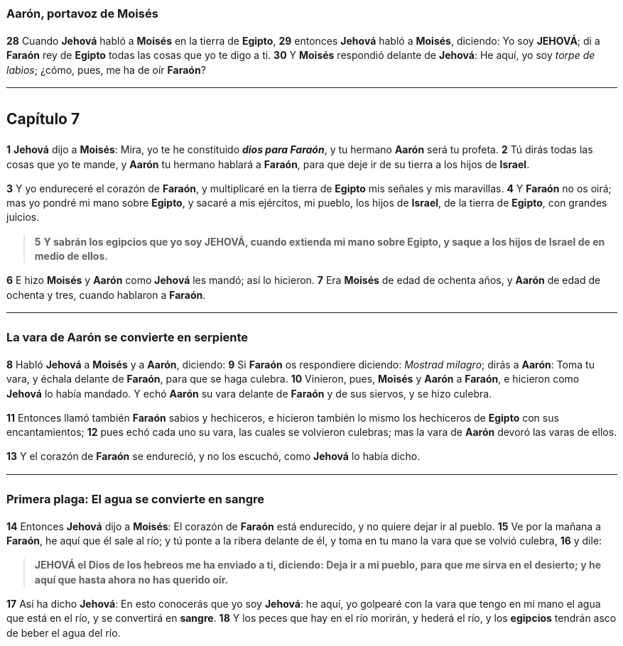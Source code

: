 
### Aarón, portavoz de Moisés

**28** Cuando **Jehová** habló a **Moisés** en la tierra de **Egipto**, **29** entonces **Jehová** habló a **Moisés**, diciendo: Yo soy **JEHOVÁ**; di a **Faraón** rey de **Egipto** todas las cosas que yo te digo a ti. **30** Y **Moisés** respondió delante de **Jehová**: He aquí, yo soy *torpe de labios*; ¿cómo, pues, me ha de oír **Faraón**?

---

## Capítulo 7

**1** **Jehová** dijo a **Moisés**: Mira, yo te he constituido ***dios para Faraón***, y tu hermano **Aarón** será tu profeta. **2** Tú dirás todas las cosas que yo te mande, y **Aarón** tu hermano hablará a **Faraón**, para que deje ir de su tierra a los hijos de **Israel**. 

**3** Y yo endureceré el corazón de **Faraón**, y multiplicaré en la tierra de **Egipto** mis señales y mis maravillas. **4** Y **Faraón** no os oirá; mas yo pondré mi mano sobre **Egipto**, y sacaré a mis ejércitos, mi pueblo, los hijos de **Israel**, de la tierra de **Egipto**, con grandes juicios. 

> **5** **Y sabrán los egipcios que yo soy JEHOVÁ, cuando extienda mi mano sobre Egipto, y saque a los hijos de Israel de en medio de ellos.**

**6** E hizo **Moisés** y **Aarón** como **Jehová** les mandó; así lo hicieron. **7** Era **Moisés** de edad de ochenta años, y **Aarón** de edad de ochenta y tres, cuando hablaron a **Faraón**.

---

### La vara de Aarón se convierte en serpiente

**8** Habló **Jehová** a **Moisés** y a **Aarón**, diciendo: **9** Si **Faraón** os respondiere diciendo: *Mostrad milagro*; dirás a **Aarón**: Toma tu vara, y échala delante de **Faraón**, para que se haga culebra. **10** Vinieron, pues, **Moisés** y **Aarón** a **Faraón**, e hicieron como **Jehová** lo había mandado. Y echó **Aarón** su vara delante de **Faraón** y de sus siervos, y se hizo culebra.

**11** Entonces llamó también **Faraón** sabios y hechiceros, e hicieron también lo mismo los hechiceros de **Egipto** con sus encantamientos; **12** pues echó cada uno su vara, las cuales se volvieron culebras; mas la vara de **Aarón** devoró las varas de ellos.

**13** Y el corazón de **Faraón** se endureció, y no los escuchó, como **Jehová** lo había dicho.

---

### Primera plaga: El agua se convierte en sangre

**14** Entonces **Jehová** dijo a **Moisés**: El corazón de **Faraón** está endurecido, y no quiere dejar ir al pueblo. **15** Ve por la mañana a **Faraón**, he aquí que él sale al río; y tú ponte a la ribera delante de él, y toma en tu mano la vara que se volvió culebra, **16** y dile: 

> **JEHOVÁ el Dios de los hebreos me ha enviado a ti, diciendo: Deja ir a mi pueblo, para que me sirva en el desierto; y he aquí que hasta ahora no has querido oír.**

**17** Así ha dicho **Jehová**: En esto conocerás que yo soy **Jehová**: he aquí, yo golpearé con la vara que tengo en mi mano el agua que está en el río, y se convertirá en **sangre**. **18** Y los peces que hay en el río morirán, y hederá el río, y los **egipcios** tendrán asco de beber el agua del río.
